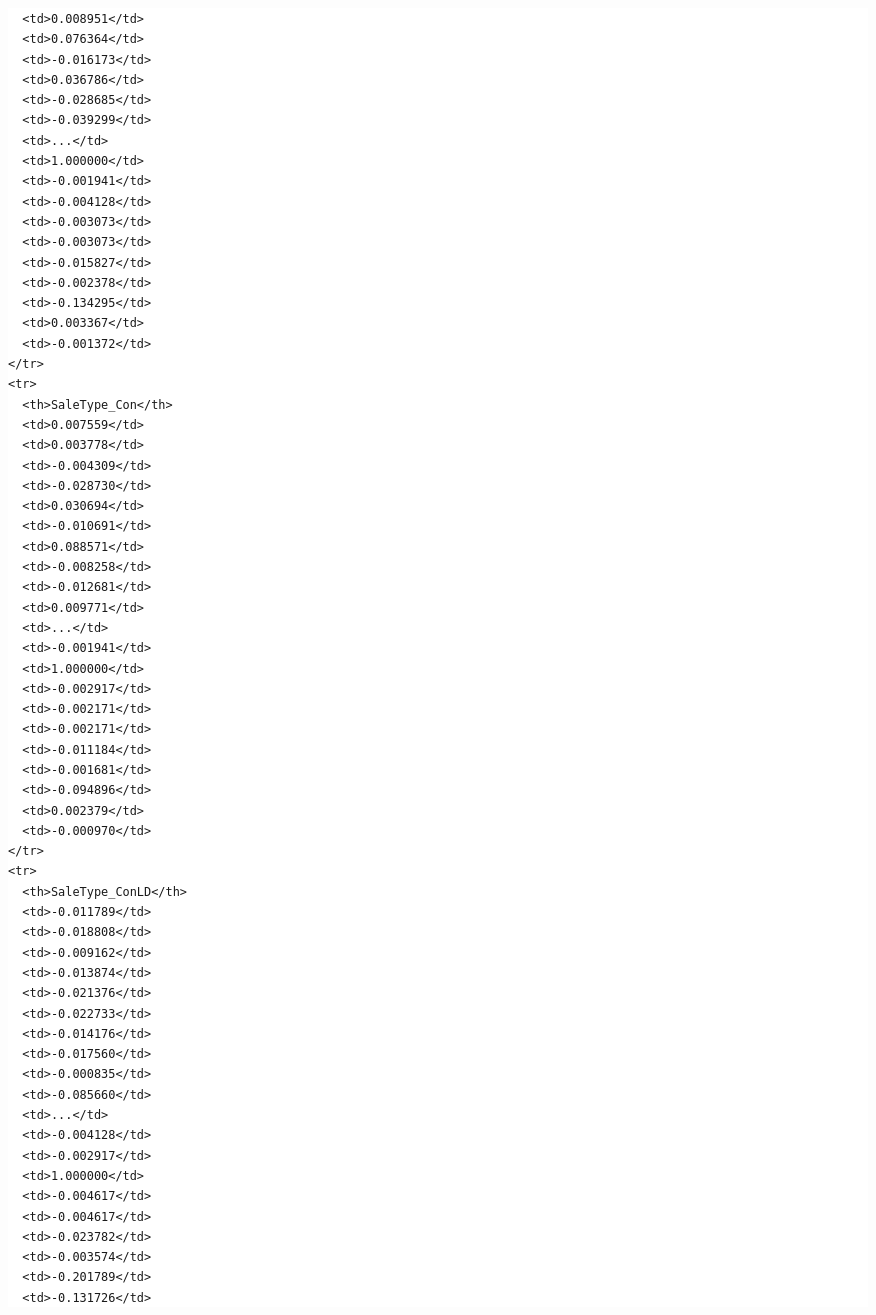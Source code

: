       <td>0.008951</td>
      <td>0.076364</td>
      <td>-0.016173</td>
      <td>0.036786</td>
      <td>-0.028685</td>
      <td>-0.039299</td>
      <td>...</td>
      <td>1.000000</td>
      <td>-0.001941</td>
      <td>-0.004128</td>
      <td>-0.003073</td>
      <td>-0.003073</td>
      <td>-0.015827</td>
      <td>-0.002378</td>
      <td>-0.134295</td>
      <td>0.003367</td>
      <td>-0.001372</td>
    </tr>
    <tr>
      <th>SaleType_Con</th>
      <td>0.007559</td>
      <td>0.003778</td>
      <td>-0.004309</td>
      <td>-0.028730</td>
      <td>0.030694</td>
      <td>-0.010691</td>
      <td>0.088571</td>
      <td>-0.008258</td>
      <td>-0.012681</td>
      <td>0.009771</td>
      <td>...</td>
      <td>-0.001941</td>
      <td>1.000000</td>
      <td>-0.002917</td>
      <td>-0.002171</td>
      <td>-0.002171</td>
      <td>-0.011184</td>
      <td>-0.001681</td>
      <td>-0.094896</td>
      <td>0.002379</td>
      <td>-0.000970</td>
    </tr>
    <tr>
      <th>SaleType_ConLD</th>
      <td>-0.011789</td>
      <td>-0.018808</td>
      <td>-0.009162</td>
      <td>-0.013874</td>
      <td>-0.021376</td>
      <td>-0.022733</td>
      <td>-0.014176</td>
      <td>-0.017560</td>
      <td>-0.000835</td>
      <td>-0.085660</td>
      <td>...</td>
      <td>-0.004128</td>
      <td>-0.002917</td>
      <td>1.000000</td>
      <td>-0.004617</td>
      <td>-0.004617</td>
      <td>-0.023782</td>
      <td>-0.003574</td>
      <td>-0.201789</td>
      <td>-0.131726</td>